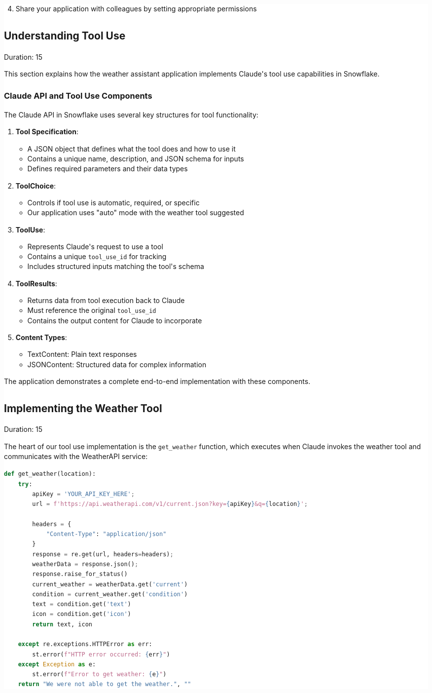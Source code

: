 4. Share your application with colleagues by setting appropriate permissions

## Understanding Tool Use
Duration: 15

This section explains how the weather assistant application implements Claude's tool use capabilities in Snowflake.

### Claude API and Tool Use Components

The Claude API in Snowflake uses several key structures for tool functionality:

1. **Tool Specification**:
   - A JSON object that defines what the tool does and how to use it
   - Contains a unique name, description, and JSON schema for inputs
   - Defines required parameters and their data types

2. **ToolChoice**:
   - Controls if tool use is automatic, required, or specific
   - Our application uses "auto" mode with the weather tool suggested

3. **ToolUse**:
   - Represents Claude's request to use a tool
   - Contains a unique `tool_use_id` for tracking
   - Includes structured inputs matching the tool's schema

4. **ToolResults**:
   - Returns data from tool execution back to Claude
   - Must reference the original `tool_use_id`
   - Contains the output content for Claude to incorporate

5. **Content Types**:
   - TextContent: Plain text responses
   - JSONContent: Structured data for complex information

The application demonstrates a complete end-to-end implementation with these components.

## Implementing the Weather Tool
Duration: 15

The heart of our tool use implementation is the `get_weather` function, which executes when Claude invokes the weather tool and communicates with the WeatherAPI service:

```python
def get_weather(location):
    try:
        apiKey = 'YOUR_API_KEY_HERE';
        url = f'https://api.weatherapi.com/v1/current.json?key={apiKey}&q={location}';

        headers = {
            "Content-Type": "application/json"
        }
        response = re.get(url, headers=headers);
        weatherData = response.json();
        response.raise_for_status()
        current_weather = weatherData.get('current')
        condition = current_weather.get('condition')
        text = condition.get('text')
        icon = condition.get('icon')
        return text, icon
        
    except re.exceptions.HTTPError as err:
        st.error(f"HTTP error occurred: {err}")
    except Exception as e:
        st.error(f"Error to get weather: {e}")
    return "We were not able to get the weather.", ""
```
